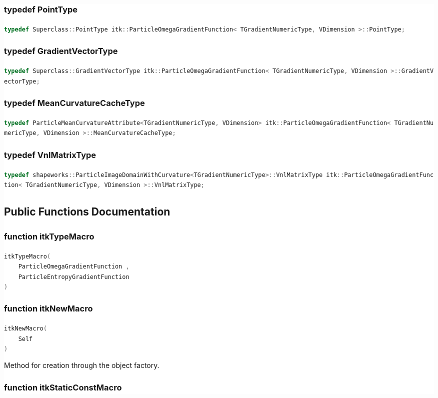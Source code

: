 
### typedef PointType

```cpp
typedef Superclass::PointType itk::ParticleOmegaGradientFunction< TGradientNumericType, VDimension >::PointType;
```


### typedef GradientVectorType

```cpp
typedef Superclass::GradientVectorType itk::ParticleOmegaGradientFunction< TGradientNumericType, VDimension >::GradientVectorType;
```


### typedef MeanCurvatureCacheType

```cpp
typedef ParticleMeanCurvatureAttribute<TGradientNumericType, VDimension> itk::ParticleOmegaGradientFunction< TGradientNumericType, VDimension >::MeanCurvatureCacheType;
```


### typedef VnlMatrixType

```cpp
typedef shapeworks::ParticleImageDomainWithCurvature<TGradientNumericType>::VnlMatrixType itk::ParticleOmegaGradientFunction< TGradientNumericType, VDimension >::VnlMatrixType;
```


## Public Functions Documentation

### function itkTypeMacro

```cpp
itkTypeMacro(
    ParticleOmegaGradientFunction ,
    ParticleEntropyGradientFunction 
)
```


### function itkNewMacro

```cpp
itkNewMacro(
    Self 
)
```


Method for creation through the object factory. 


### function itkStaticConstMacro
